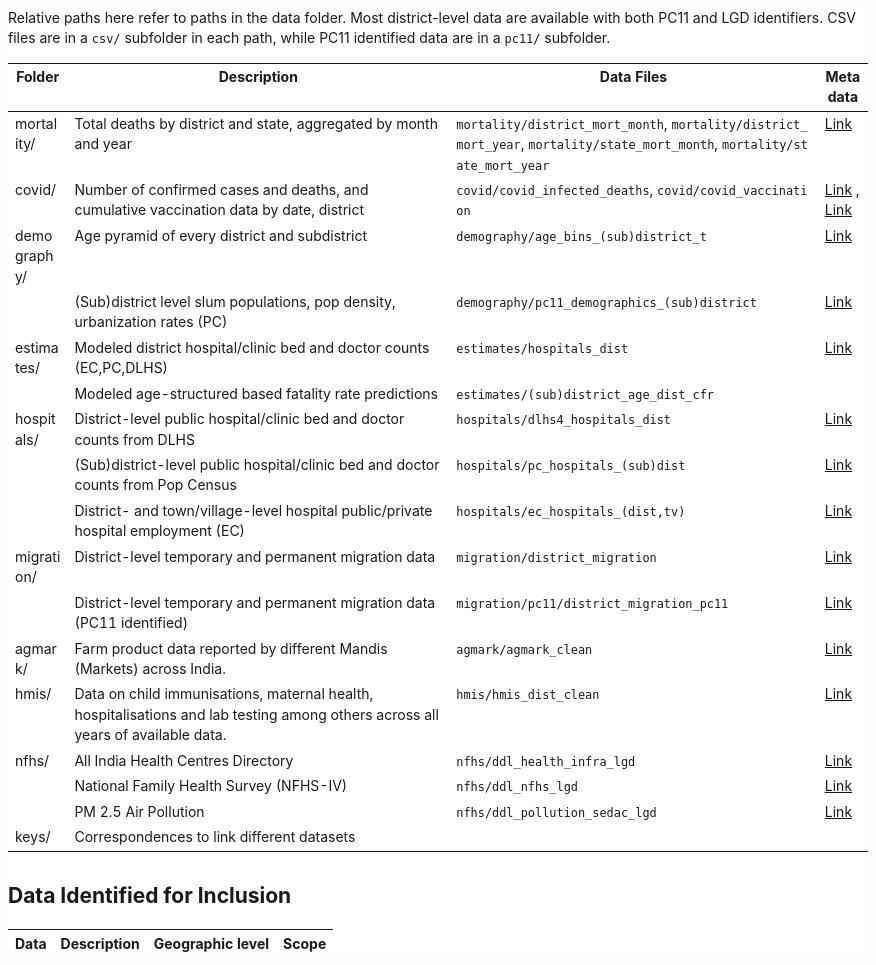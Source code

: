 Relative paths here refer to paths in the data folder. Most district-level data are available with both PC11 and LGD identifiers. CSV files are
in a `csv/` subfolder in each path, while PC11 identified data are in a `pc11/` subfolder.

| Folder      | Description                                                                       | Data Files                                   | Metadata                                                                                                                                         |
| ----------- | -----------                                                                       | ----------                                   | --------                                                                                                                                         |
| mortality/  | Total deaths by district and state, aggregated by month and year                  | `mortality/district_mort_month`, `mortality/district_mort_year`, `mortality/state_mort_month`, `mortality/state_mort_year` | [Link](https://docs.google.com/spreadsheets/d/e/2PACX-1vRfpW3nFD2V9f-F4hnHEMRVVpZIN87G5hSwHUYpMpqBtiYgiQdfP41BjqvYROivIodiPPgXRoHRCkQe/pubhtml#)
| covid/      | Number of confirmed cases and deaths, and cumulative vaccination data by date, district       | `covid/covid_infected_deaths`,  `covid/covid_vaccination`                | [Link](https://docs.google.com/spreadsheets/d/e/2PACX-1vTKTuciRsUd6pk5kWhlMyhF85Iv5x04b0njSrWzCkaN5IeEZpBwwvmSdw-mUJOp215jBgv2NPMeTHXK/pubhtml) , [Link](https://docs.google.com/spreadsheets/d/1xGf0Gc5__sj8xu-sU_bvZjc_dGBgbN86Ab7YRQols2s/edit#gid=1957719207) |
| demography/ | Age pyramid of every district and subdistrict                                     | `demography/age_bins_(sub)district_t`        | [Link](https://docs.google.com/spreadsheets/d/e/2PACX-1vSyQghmU8rKxC_1NWAUKMa1-DwjT95XmmmQO5b1nuzj48Tjmq8cDvZRaN1C59JgY7eRapMHtnmYY3_k/pubhtml)  |
|             | (Sub)district level slum populations, pop density, urbanization rates (PC)        | `demography/pc11_demographics_(sub)district` | [Link](https://docs.google.com/spreadsheets/d/e/2PACX-1vRX8_Qog9_KBasIRa6jjPoCPXJW5H-GHhJfCAXMotwcaAhbVQOWDxrjzBKY2m675keKVwK_2FQhTiKZ/pubhtml)  |
| estimates/  | Modeled district hospital/clinic bed and doctor counts (EC,PC,DLHS)               | `estimates/hospitals_dist`                   | [Link](https://docs.google.com/spreadsheets/d/e/2PACX-1vQL3zu-_LMCV3gIjk1NOGWJVwDwcspl2lI7lvvRUuUgRN3I-X9QFe9BUhdr3dhROpTItTiiUxP_-kU9/pubhtml)  |
|             | Modeled age-structured based fatality rate predictions                            | `estimates/(sub)district_age_dist_cfr`       |                                                                                                                                                  |
| hospitals/  | District-level public hospital/clinic bed and doctor counts from DLHS             | `hospitals/dlhs4_hospitals_dist`             | [Link](https://docs.google.com/spreadsheets/d/e/2PACX-1vR8pkaS86ZlwcSe0ljKyL6wR_YOGE380JrHgAhG5Z66Oq1WtD4xtsJCsdCt-yAv8Qw0X74twBeIQ9of/pubhtml#) |
|             | (Sub)district-level public hospital/clinic bed and doctor counts from Pop Census  | `hospitals/pc_hospitals_(sub)dist`           | [Link](https://docs.google.com/spreadsheets/d/e/2PACX-1vTpGgFszhHhMlzh-ePv3tRj5Arpv7uyicPPDgkCS7-Ms3nE6OvofQWBFuOxOWBPtELzSmBFttxvLc20/pubhtml)  |
|             | District- and town/village-level hospital public/private hospital employment (EC) | `hospitals/ec_hospitals_(dist,tv)`           | [Link](https://docs.google.com/spreadsheets/d/1h6G4vYL3lvy4Bi8DTY3pMT2-5aVWOBoxAm3plx4M7qQ/edit?usp=sharing)  |
| migration/  | District-level temporary and permanent migration data             | `migration/district_migration`             | [Link](https://docs.google.com/spreadsheets/d/e/2PACX-1vTu79uiVKSFv8c1oZvx7WARrWXSfbwfLakiukoezDaH0spMM_MQalkm5fr4bnkBQVNRs2aiU7x41oi3/pubhtml)|
|             | District-level temporary and permanent migration data (PC11 identified)  | `migration/pc11/district_migration_pc11`           | [Link](https://docs.google.com/spreadsheets/d/e/2PACX-1vTu79uiVKSFv8c1oZvx7WARrWXSfbwfLakiukoezDaH0spMM_MQalkm5fr4bnkBQVNRs2aiU7x41oi3/pubhtml)  |
| agmark/  | Farm product data reported by different Mandis (Markets) across India.             | `agmark/agmark_clean`             | [Link](https://docs.google.com/spreadsheets/d/e/2PACX-1vSL5i735NyXaopzylr31_UjjS7NRUYWgcdNZi41Kvw8wUuHF1gDkyPKxA-tYMFnGTTOWdB-zPjJT6T3/pubhtml)|
| hmis/  | Data on child immunisations, maternal health, hospitalisations and lab testing among others across all years of available data. | `hmis/hmis_dist_clean` | [Link](https://docs.google.com/spreadsheets/d/e/2PACX-1vQ_-B-rhd3u42PU7V4Zc_X_tVYwDKVRgG9m20wgC3hSVYm763dPROMupxfIpBt0lFew57eD0sR9SdVM/pubhtml)|
| nfhs/  | All India Health Centres Directory            | `nfhs/ddl_health_infra_lgd`             | [Link](https://docs.google.com/spreadsheets/d/e/2PACX-1vT-74WS-mO7AF6_44AyZ3dg4YLwrKuFJFh2fdpkjAk3Rzdads7dmpNDwYJIQ_WRtef2NwEh5fNHUiqq/pubhtml)|
|             | National Family Health Survey (NFHS-IV)  | `nfhs/ddl_nfhs_lgd`           | [Link](https://docs.google.com/spreadsheets/d/e/2PACX-1vQFQ8NcmsjAjYkOdtov1cqVCwR-0dCBo1Pj3qNGjiRlrIbbHkBaCFUYZr5ifqT8E5V7IvemnYS6rZx-/pubhtml)  |
|             | PM 2.5 Air Pollution  | `nfhs/ddl_pollution_sedac_lgd`           | [Link](https://docs.google.com/spreadsheets/d/e/2PACX-1vR5A99sZdeWesSTfat9kenm_C3VmdgtnvHVMqyYpoHr1NjECA3u8Wg32TTbHleRsj5qKzmxU6zwArhh/pubhtml)  |
| keys/       | Correspondences to link different datasets                                        |                                              |                                                                                                                                                  |

## Data Identified for Inclusion

| Data              | Description | Geographic level | Scope |
| ----------- | ----------- | ----------- | ----------- |